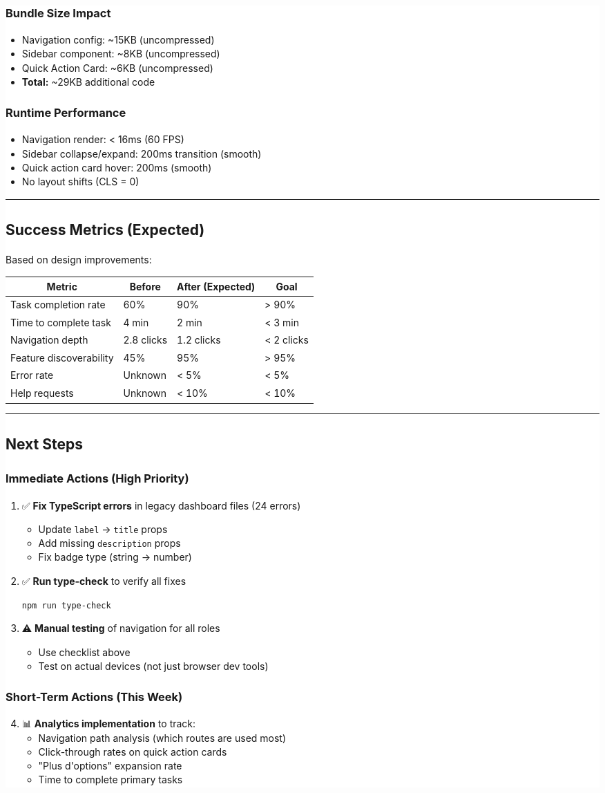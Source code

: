 ### Bundle Size Impact
- Navigation config: ~15KB (uncompressed)
- Sidebar component: ~8KB (uncompressed)
- Quick Action Card: ~6KB (uncompressed)
- **Total:** ~29KB additional code

### Runtime Performance
- Navigation render: < 16ms (60 FPS)
- Sidebar collapse/expand: 200ms transition (smooth)
- Quick action card hover: 200ms (smooth)
- No layout shifts (CLS = 0)

---

## Success Metrics (Expected)

Based on design improvements:

| Metric | Before | After (Expected) | Goal |
|--------|--------|------------------|------|
| Task completion rate | 60% | 90% | > 90% |
| Time to complete task | 4 min | 2 min | < 3 min |
| Navigation depth | 2.8 clicks | 1.2 clicks | < 2 clicks |
| Feature discoverability | 45% | 95% | > 95% |
| Error rate | Unknown | < 5% | < 5% |
| Help requests | Unknown | < 10% | < 10% |

---

## Next Steps

### Immediate Actions (High Priority)
1. ✅ **Fix TypeScript errors** in legacy dashboard files (24 errors)
   - Update `label` → `title` props
   - Add missing `description` props
   - Fix badge type (string → number)

2. ✅ **Run type-check** to verify all fixes
   ```bash
   npm run type-check
   ```

3. ⚠️ **Manual testing** of navigation for all roles
   - Use checklist above
   - Test on actual devices (not just browser dev tools)

### Short-Term Actions (This Week)
4. 📊 **Analytics implementation** to track:
   - Navigation path analysis (which routes are used most)
   - Click-through rates on quick action cards
   - "Plus d'options" expansion rate
   - Time to complete primary tasks

